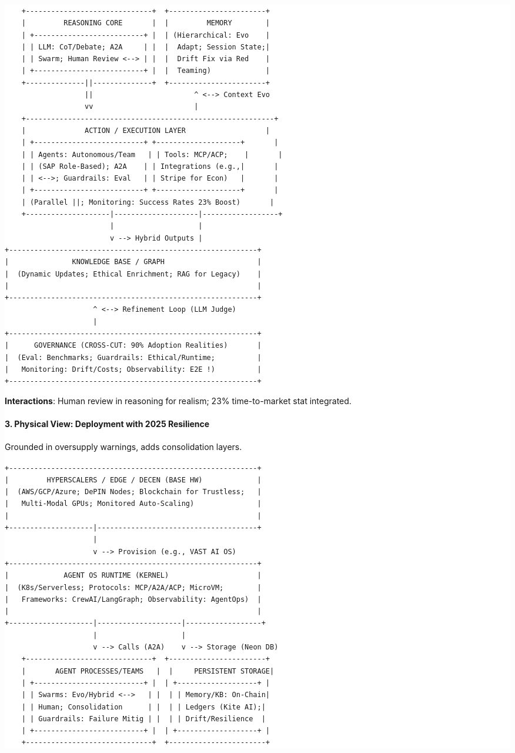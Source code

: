 ```
    +------------------------------+  +-----------------------+
    |         REASONING CORE       |  |         MEMORY        |
    | +--------------------------+ |  | (Hierarchical: Evo    |
    | | LLM: CoT/Debate; A2A     | |  |  Adapt; Session State;|
    | | Swarm; Human Review <--> | |  |  Drift Fix via Red    |
    | +--------------------------+ |  |  Teaming)             |
    +--------------||--------------+  +-----------------------+
                   ||                        ^ <--> Context Evo
                   vv                        |
    +-----------------------------------------------------------+ 
    |              ACTION / EXECUTION LAYER                   |
    | +--------------------------+ +--------------------+       |
    | | Agents: Autonomous/Team   | | Tools: MCP/ACP;    |       |
    | | (SAP Role-Based); A2A    | | Integrations (e.g.,|       |
    | | <-->; Guardrails: Eval   | | Stripe for Econ)   |       |
    | +--------------------------+ +--------------------+       |
    | (Parallel ||; Monitoring: Success Rates 23% Boost)       |
    +--------------------|--------------------|------------------+
                         |                    | 
                         v --> Hybrid Outputs |
+-----------------------------------------------------------+
|               KNOWLEDGE BASE / GRAPH                      |
|  (Dynamic Updates; Ethical Enrichment; RAG for Legacy)    |
|                                                           |
+-----------------------------------------------------------+
                     ^ <--> Refinement Loop (LLM Judge)
                     | 
+-----------------------------------------------------------+
|      GOVERNANCE (CROSS-CUT: 90% Adoption Realities)       |
|  (Eval: Benchmarks; Guardrails: Ethical/Runtime;          |
|   Monitoring: Drift/Costs; Observability: E2E !)          |
+-----------------------------------------------------------+
```

**Interactions**: Human review in reasoning for realism; 23% time-to-market stat integrated.

#### 3. Physical View: Deployment with 2025 Resilience
Grounded in oversupply warnings, adds consolidation layers.

```
+-----------------------------------------------------------+
|         HYPERSCALERS / EDGE / DECEN (BASE HW)             |
|  (AWS/GCP/Azure; DePIN Nodes; Blockchain for Trustless;   |
|   Multi-Modal GPUs; Monitored Auto-Scaling)               |
|                                                           |
+--------------------|--------------------------------------+
                     | 
                     v --> Provision (e.g., VAST AI OS)
+-----------------------------------------------------------+
|             AGENT OS RUNTIME (KERNEL)                     |
|  (K8s/Serverless; Protocols: MCP/A2A/ACP; MicroVM;        |
|   Frameworks: CrewAI/LangGraph; Observability: AgentOps)  |
|                                                           |
+--------------------|--------------------|------------------+
                     |                    | 
                     v --> Calls (A2A)    v --> Storage (Neon DB)
    +------------------------------+  +-----------------------+
    |       AGENT PROCESSES/TEAMS   |  |     PERSISTENT STORAGE|
    | +--------------------------+ |  | +-------------------+ |
    | | Swarms: Evo/Hybrid <-->   | |  | | Memory/KB: On-Chain|
    | | Human; Consolidation      | |  | | Ledgers (Kite AI);|
    | | Guardrails: Failure Mitig | |  | | Drift/Resilience  |
    | +--------------------------+ |  | +-------------------+ |
    +------------------------------+  +-----------------------+
```